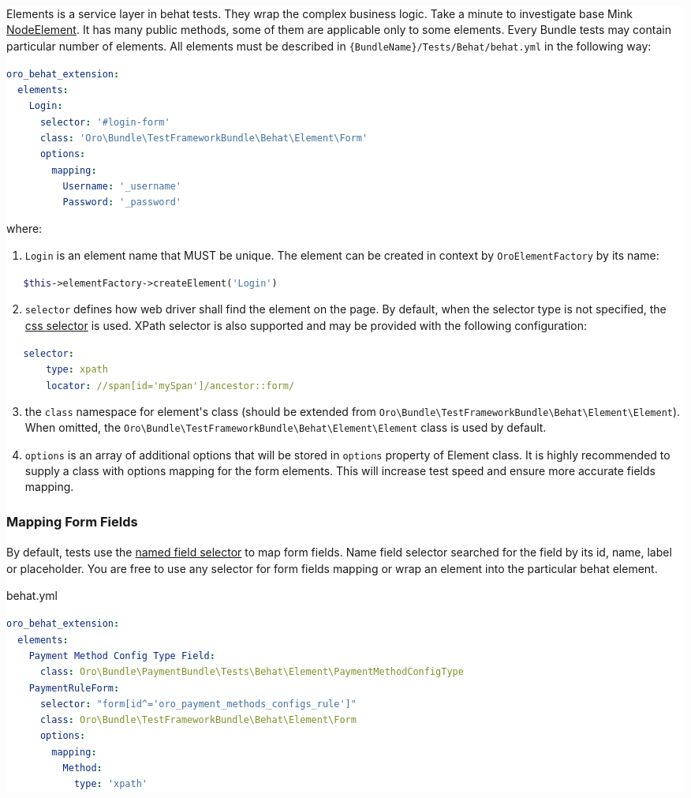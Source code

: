 Elements is a service layer in behat tests. They wrap the complex business logic.
Take a minute to investigate base Mink [NodeElement](https://github.com/minkphp/Mink/blob/9ea1cebe3dc529ba3861d87c818f045362c40484/src/Element/NodeElement.php).
It has many public methods, some of them are applicable only to some elements.
Every Bundle tests may contain particular number of elements.
All elements must be described in ```{BundleName}/Tests/Behat/behat.yml``` in the following way:

```yml
oro_behat_extension:
  elements:
    Login:
      selector: '#login-form'
      class: 'Oro\Bundle\TestFrameworkBundle\Behat\Element\Form'
      options:
        mapping:
          Username: '_username'
          Password: '_password'
```
where:
1. ```Login``` is an element name that MUST be unique.
 The element can be created in context by ```OroElementFactory``` by its name:

 ```php
    $this->elementFactory->createElement('Login')
 ```

2. ```selector``` defines how web driver shall find the element on the page.
By default, when the selector type is not specified, the [css selector](http://mink.behat.org/en/latest/guides/traversing-pages.html#css-selector) is used.
XPath selector is also supported and may be provided with the following configuration:

 ```yml
    selector:
        type: xpath
        locator: //span[id='mySpan']/ancestor::form/
 ```

3. the ```class``` namespace for element's class (should be extended from ```Oro\Bundle\TestFrameworkBundle\Behat\Element\Element```).
When omitted, the ```Oro\Bundle\TestFrameworkBundle\Behat\Element\Element``` class is used by default.

4. ```options``` is an array of additional options that will be stored in ```options``` property of Element class.
It is highly recommended to supply a class with options mapping for the form elements.
This will increase test speed and ensure more accurate fields mapping.

### Mapping Form Fields

By default, tests use the [named field selector](http://mink.behat.org/en/latest/guides/traversing-pages.html#named-selectors) to map form fields.
Name field selector searched for the field by its id, name, label or placeholder.
You are free to use any selector for form fields mapping or wrap an element into the particular behat element.

behat.yml
```yml
oro_behat_extension:
  elements:
    Payment Method Config Type Field:
      class: Oro\Bundle\PaymentBundle\Tests\Behat\Element\PaymentMethodConfigType
    PaymentRuleForm:
      selector: "form[id^='oro_payment_methods_configs_rule']"
      class: Oro\Bundle\TestFrameworkBundle\Behat\Element\Form
      options:
        mapping:
          Method:
            type: 'xpath'
```